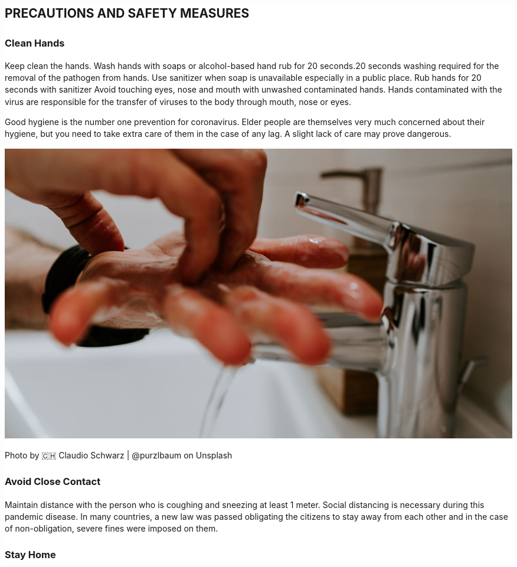 PRECAUTIONS AND SAFETY MEASURES
-------------------------------

### Clean Hands

Keep clean the hands. Wash hands with soaps or alcohol-based hand rub for 20 seconds.20 seconds washing required for the removal of the pathogen from hands. Use sanitizer when soap is unavailable especially in a public place. Rub hands for 20 seconds with sanitizer Avoid touching eyes, nose and mouth with unwashed contaminated hands. Hands contaminated with the virus are responsible for the transfer of viruses to the body through mouth, nose or eyes. 

Good hygiene is the number one prevention for coronavirus. Elder people are themselves very much concerned about their hygiene, but you need to take extra care of them in the case of any lag. A slight lack of care may prove dangerous.

![Clean hands thoroughly and regularly](/src/assets/images/blog/2020/claudio-schwarz-purzlbaum-muq_ej7p9s0-unsplash.jpg)

Photo by 🇨🇭 Claudio Schwarz | @purzlbaum on Unsplash

### Avoid Close Contact

Maintain distance with the person who is coughing and sneezing at least 1 meter. Social distancing is necessary during this pandemic disease. In many countries, a new law was passed obligating the citizens to stay away from each other and in the case of non-obligation, severe fines were imposed on them.

### Stay Home
